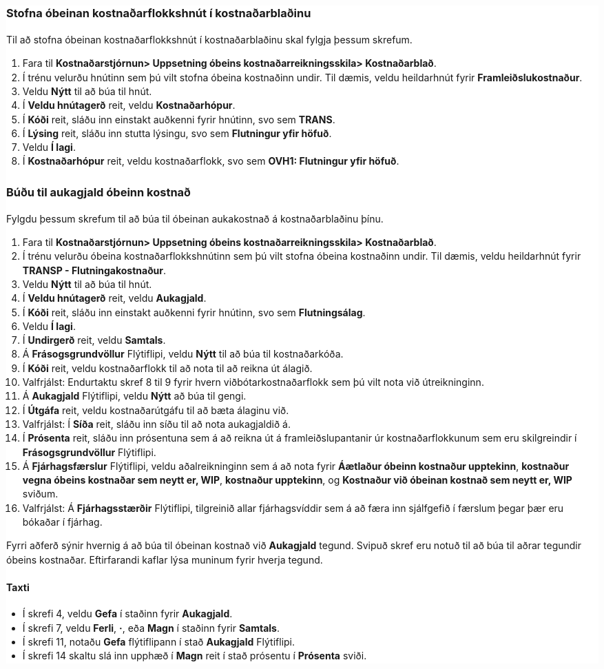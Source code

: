 ### <a name="create-an-indirect-cost-group-node-in-the-costing-sheet"></a>Stofna óbeinan kostnaðarflokkshnút í kostnaðarblaðinu

Til að stofna óbeinan kostnaðarflokkshnút í kostnaðarblaðinu skal fylgja þessum skrefum.

1. Fara til **Kostnaðarstjórnun&gt; Uppsetning óbeins kostnaðarreikningsskila&gt; Kostnaðarblað**.
2. Í trénu velurðu hnútinn sem þú vilt stofna óbeina kostnaðinn undir. Til dæmis, veldu heildarhnút fyrir **Framleiðslukostnaður**.
3. Veldu **Nýtt** til að búa til hnút.
4. Í **Veldu hnútagerð** reit, veldu **Kostnaðarhópur**.
5. Í **Kóði** reit, sláðu inn einstakt auðkenni fyrir hnútinn, svo sem **TRANS**.
6. Í **Lýsing** reit, sláðu inn stutta lýsingu, svo sem **Flutningur yfir höfuð**.
7. Veldu **Í lagi**.
8. Í **Kostnaðarhópur** reit, veldu kostnaðarflokk, svo sem **OVH1: Flutningur yfir höfuð**.

### <a name="create-a-surcharge-indirect-cost"></a>Búðu til aukagjald óbeinn kostnað

Fylgdu þessum skrefum til að búa til óbeinan aukakostnað á kostnaðarblaðinu þínu.

1. Fara til **Kostnaðarstjórnun&gt; Uppsetning óbeins kostnaðarreikningsskila&gt; Kostnaðarblað**.
2. Í trénu velurðu óbeina kostnaðarflokkshnútinn sem þú vilt stofna óbeina kostnaðinn undir. Til dæmis, veldu heildarhnút fyrir **TRANSP - Flutningakostnaður**.
3. Veldu **Nýtt** til að búa til hnút.
4. Í **Veldu hnútagerð** reit, veldu **Aukagjald**.
5. Í **Kóði** reit, sláðu inn einstakt auðkenni fyrir hnútinn, svo sem **Flutningsálag**.
6. Veldu **Í lagi**.
7. Í **Undirgerð** reit, veldu **Samtals**.
8. Á **Frásogsgrundvöllur** Flýtiflipi, veldu **Nýtt** til að búa til kostnaðarkóða.
9. Í **Kóði** reit, veldu kostnaðarflokk til að nota til að reikna út álagið.
10. Valfrjálst: Endurtaktu skref 8 til 9 fyrir hvern viðbótarkostnaðarflokk sem þú vilt nota við útreikninginn.
11. Á **Aukagjald** Flýtiflipi, veldu **Nýtt** að búa til gengi.
12. Í **Útgáfa** reit, veldu kostnaðarútgáfu til að bæta álaginu við.
13. Valfrjálst: Í **Síða** reit, sláðu inn síðu til að nota aukagjaldið á.
14. Í **Prósenta** reit, sláðu inn prósentuna sem á að reikna út á framleiðslupantanir úr kostnaðarflokkunum sem eru skilgreindir í **Frásogsgrundvöllur** Flýtiflipi.
15. Á **Fjárhagsfærslur** Flýtiflipi, veldu aðalreikninginn sem á að nota fyrir **Áætlaður óbeinn kostnaður upptekinn**, **kostnaður vegna óbeins kostnaðar sem neytt er, WIP**, **kostnaður upptekinn**, og **Kostnaður við óbeinan kostnað sem neytt er, WIP** sviðum.
16. Valfrjálst: Á **Fjárhagsstærðir** Flýtiflipi, tilgreinið allar fjárhagsvíddir sem á að færa inn sjálfgefið í færslum þegar þær eru bókaðar í fjárhag.

Fyrri aðferð sýnir hvernig á að búa til óbeinan kostnað við **Aukagjald** tegund. Svipuð skref eru notuð til að búa til aðrar tegundir óbeins kostnaðar. Eftirfarandi kaflar lýsa muninum fyrir hverja tegund.

#### <a name="rate"></a>Taxti

- Í skrefi 4, veldu **Gefa** í staðinn fyrir **Aukagjald**.
- Í skrefi 7, veldu **Ferli**, **·**, eða **Magn** í staðinn fyrir **Samtals**.
- Í skrefi 11, notaðu **Gefa** flýtiflipann í stað **Aukagjald** Flýtiflipi.
- Í skrefi 14 skaltu slá inn upphæð í **Magn** reit í stað prósentu í **Prósenta** sviði.
